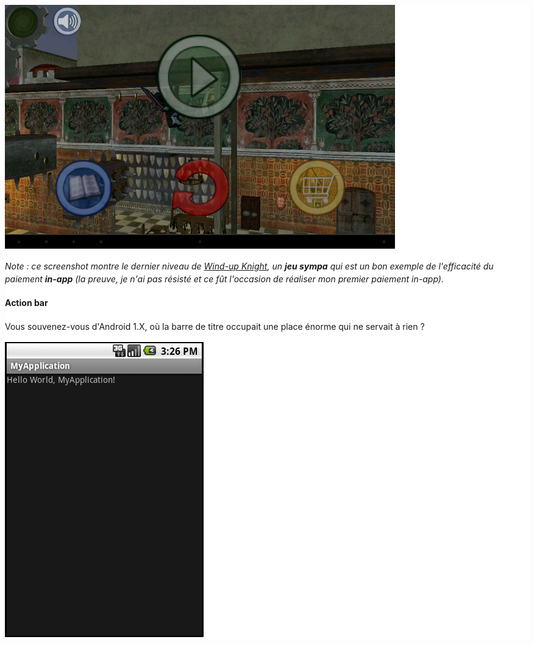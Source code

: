 ![](images/bottom_bar_dark.png)

_Note : ce screenshot montre le dernier niveau de [Wind-up Knight](https://market.android.com/details?id=com.robotinvader.knightmare), un **jeu sympa** qui est un bon exemple de l'efficacité du paiement **in-app** (la preuve, je n'ai pas résisté et ce fût l'occasion de réaliser mon premier paiement in-app)._

#### Action bar

Vous souvenez-vous d'Android 1.X, où la barre de titre occupait une place énorme qui ne servait à rien ?

![](images/title_1_5.png)
